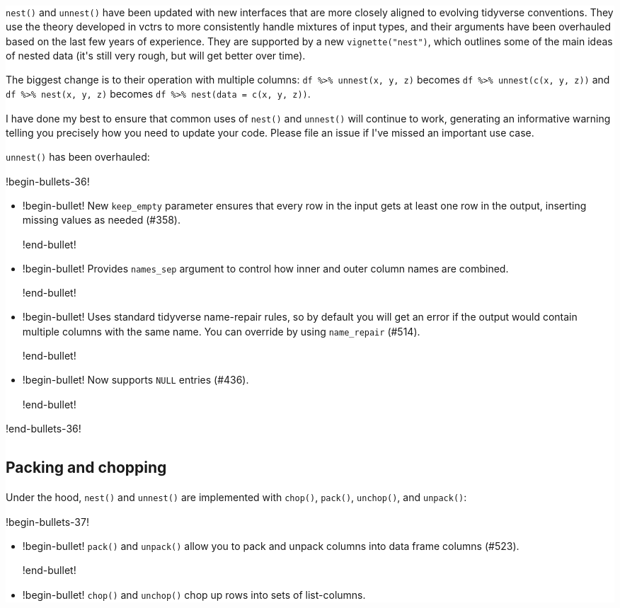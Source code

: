 `nest()` and `unnest()` have been updated with new interfaces that are
more closely aligned to evolving tidyverse conventions. They use the
theory developed in vctrs to more consistently handle mixtures of input
types, and their arguments have been overhauled based on the last few
years of experience. They are supported by a new `vignette("nest")`,
which outlines some of the main ideas of nested data (it's still very
rough, but will get better over time).

The biggest change is to their operation with multiple columns:
`df %>% unnest(x, y, z)` becomes `df %>% unnest(c(x, y, z))` and
`df %>% nest(x, y, z)` becomes `df %>% nest(data = c(x, y, z))`.

I have done my best to ensure that common uses of `nest()` and
`unnest()` will continue to work, generating an informative warning
telling you precisely how you need to update your code. Please file an
issue if I've missed an important use case.

`unnest()` has been overhauled:

!begin-bullets-36!

-   !begin-bullet!
    New `keep_empty` parameter ensures that every row in the input gets
    at least one row in the output, inserting missing values as needed
    (#358).

    !end-bullet!
-   !begin-bullet!
    Provides `names_sep` argument to control how inner and outer column
    names are combined.

    !end-bullet!
-   !begin-bullet!
    Uses standard tidyverse name-repair rules, so by default you will
    get an error if the output would contain multiple columns with the
    same name. You can override by using `name_repair` (#514).

    !end-bullet!
-   !begin-bullet!
    Now supports `NULL` entries (#436).

    !end-bullet!

!end-bullets-36!

## Packing and chopping

Under the hood, `nest()` and `unnest()` are implemented with `chop()`,
`pack()`, `unchop()`, and `unpack()`:

!begin-bullets-37!

-   !begin-bullet!
    `pack()` and `unpack()` allow you to pack and unpack columns into
    data frame columns (#523).

    !end-bullet!
-   !begin-bullet!
    `chop()` and `unchop()` chop up rows into sets of list-columns.
